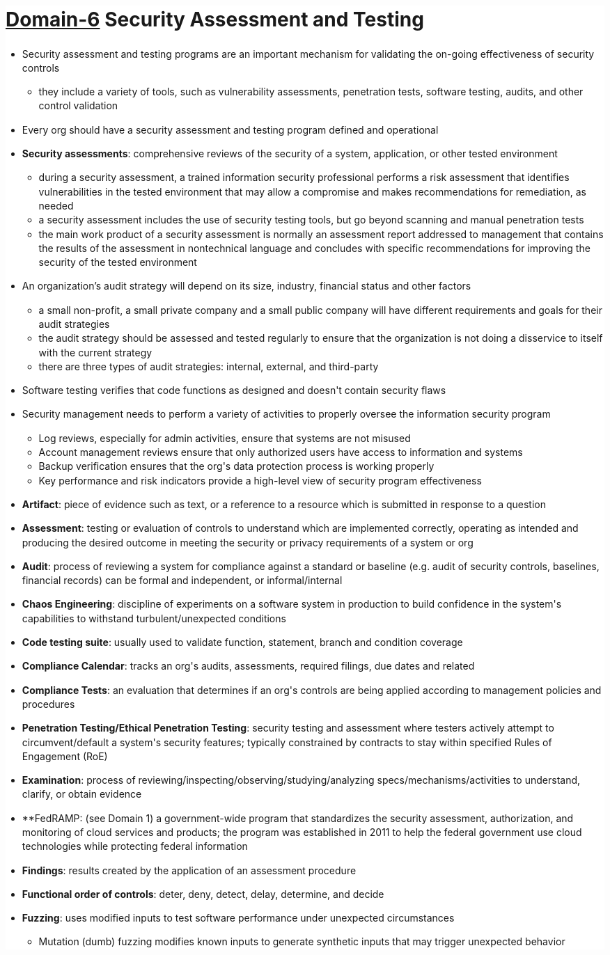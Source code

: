# [Domain-6](#domain-6-security-assessment-and-testing) **Security Assessment and Testing**

- Security assessment and testing programs are an important mechanism for validating the on-going effectiveness of security controls
  - they include a variety of tools, such as vulnerability assessments, penetration tests, software testing, audits, and other control validation
- Every org should have a security assessment and testing program defined and operational
- **Security assessments**: comprehensive reviews of the security of a system, application, or other tested environment
  - during a security assessment, a trained information security professional performs a risk assessment that identifies vulnerabilities in the tested environment that may allow a compromise and makes recommendations for remediation, as needed
  - a security assessment includes the use of security testing tools, but go beyond scanning and manual penetration tests
  - the main work product of a security assessment is normally an assessment report addressed to management that contains the results of the assessment in nontechnical language and concludes with specific recommendations for improving the security of the tested environment
- An organization’s audit strategy will depend on its size, industry, financial status and other factors
  - a small non-profit, a small private company and a small public company will have different requirements and goals for their audit strategies
  - the audit strategy should be assessed and tested regularly to ensure that the organization is not doing a disservice to itself with the current strategy
  - there are three types of audit strategies: internal, external, and third-party
- Software testing verifies that code functions as designed and doesn't contain security flaws
- Security management needs to perform a variety of activities to properly oversee the information security program
  - Log reviews, especially for admin activities, ensure that systems are not misused
  - Account management reviews ensure that only authorized users have access to information and systems
  - Backup verification ensures that the org's data protection process is working properly
  - Key performance and risk indicators provide a high-level view of security program effectiveness

- **Artifact**: piece of evidence such as text, or a reference to a resource which is submitted in response to a question
- **Assessment**: testing or evaluation of controls to understand which are implemented correctly, operating as intended and producing the desired outcome in meeting the security or privacy requirements of a system or org
- **Audit**: process of reviewing a system for compliance against a standard or baseline (e.g. audit of security controls, baselines, financial records) can be formal and independent, or informal/internal
- **Chaos Engineering**: discipline of experiments on a software system in production to build confidence in the system's capabilities to withstand turbulent/unexpected conditions
- **Code testing suite**: usually used to validate function, statement, branch and condition coverage
- **Compliance Calendar**: tracks an org's audits, assessments, required filings, due dates and related
- **Compliance Tests**: an evaluation that determines if an org's controls are being applied according to management policies and procedures
- **Penetration Testing/Ethical Penetration Testing**: security testing and assessment where testers actively attempt to circumvent/default a system's security features; typically constrained by contracts to stay within specified Rules of Engagement (RoE)
- **Examination**: process of reviewing/inspecting/observing/studying/analyzing specs/mechanisms/activities to understand, clarify, or obtain evidence
- **FedRAMP: (see Domain 1) a government-wide program that standardizes the security assessment, authorization, and monitoring of cloud services and products; the program was established in 2011 to help the federal government use cloud technologies while protecting federal information
- **Findings**: results created by the application of an assessment procedure
- **Functional order of controls**: deter, deny, detect, delay, determine, and decide
- **Fuzzing**: uses modified inputs to test software performance under unexpected circumstances
  - Mutation (dumb) fuzzing modifies known inputs to generate synthetic inputs that may trigger unexpected behavior